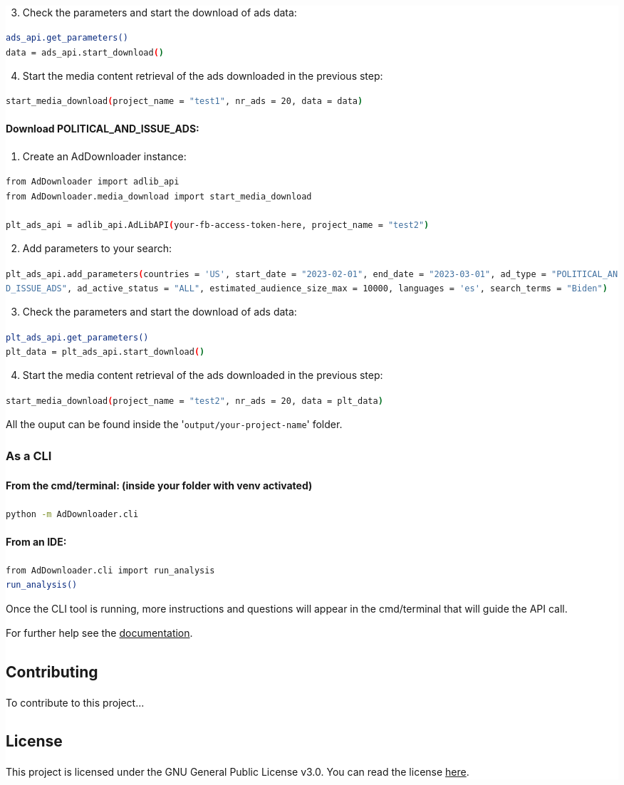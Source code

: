 3. Check the parameters and start the download of ads data:
```bash
ads_api.get_parameters()
data = ads_api.start_download()
```

4. Start the media content retrieval of the ads downloaded in the previous step:
```bash
start_media_download(project_name = "test1", nr_ads = 20, data = data)
```

#### Download POLITICAL_AND_ISSUE_ADS:
1. Create an AdDownloader instance:
```bash
from AdDownloader import adlib_api
from AdDownloader.media_download import start_media_download
 
plt_ads_api = adlib_api.AdLibAPI(your-fb-access-token-here, project_name = "test2")
```

2. Add parameters to your search:
```bash
plt_ads_api.add_parameters(countries = 'US', start_date = "2023-02-01", end_date = "2023-03-01", ad_type = "POLITICAL_AND_ISSUE_ADS", ad_active_status = "ALL", estimated_audience_size_max = 10000, languages = 'es', search_terms = "Biden")
```

3. Check the parameters and start the download of ads data:
```bash
plt_ads_api.get_parameters()
plt_data = plt_ads_api.start_download()
```

4. Start the media content retrieval of the ads downloaded in the previous step:
```bash
start_media_download(project_name = "test2", nr_ads = 20, data = plt_data)
```

All the ouput can be found inside the '`output/your-project-name`' folder.

### As a CLI
#### From the cmd/terminal: (inside your folder with venv activated)
```bash
python -m AdDownloader.cli
```

#### From an IDE:
```bash
from AdDownloader.cli import run_analysis
run_analysis()
```

Once the CLI tool is running, more instructions and questions will appear in the cmd/terminal that will guide the API call.

For further help see the [documentation](https://addownloader.readthedocs.io/en/latest/index.html). 

## Contributing
To contribute to this project...

## License
This project is licensed under the GNU General Public License v3.0. You can read the license [here](https://github.com/Paularossi/AdDownloader/blob/main/LICENSE.txt). 